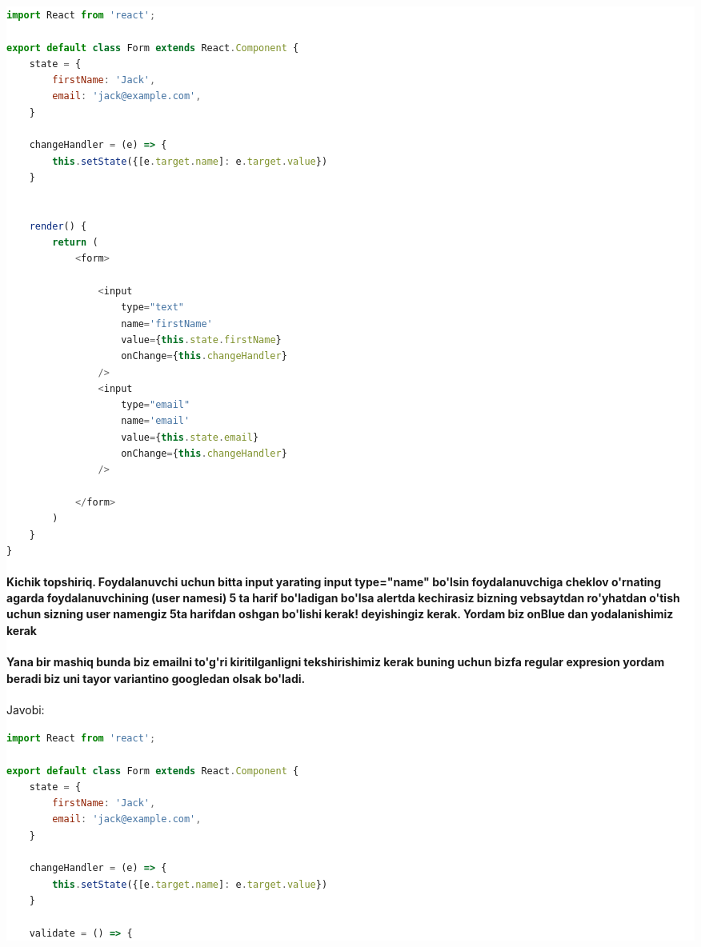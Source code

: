 ```js
import React from 'react';

export default class Form extends React.Component {
	state = {
		firstName: 'Jack',
		email: 'jack@example.com',
	}

	changeHandler = (e) => {
		this.setState({[e.target.name]: e.target.value})
	}


	render() {
		return (
			<form>

				<input
					type="text"
					name='firstName'
					value={this.state.firstName}
					onChange={this.changeHandler}
				/>
				<input
					type="email"
					name='email'
					value={this.state.email}
					onChange={this.changeHandler}
				/>

			</form>
		)
	}
}
```

#### Kichik topshiriq. Foydalanuvchi uchun bitta input yarating input type="name" bo'lsin foydalanuvchiga cheklov o'rnating agarda foydalanuvchining (user namesi) 5 ta harif bo'ladigan bo'lsa alertda kechirasiz bizning vebsaytdan ro'yhatdan o'tish uchun sizning user namengiz 5ta harifdan oshgan bo'lishi kerak! deyishingiz kerak. Yordam biz onBlue dan yodalanishimiz kerak 

#### Yana bir mashiq bunda biz emailni to'g'ri kiritilganligni tekshirishimiz kerak buning uchun bizfa regular expresion yordam beradi biz uni tayor variantino googledan olsak bo'ladi.

Javobi:
```js
import React from 'react';

export default class Form extends React.Component {
	state = {
		firstName: 'Jack',
		email: 'jack@example.com',
	}

	changeHandler = (e) => {
		this.setState({[e.target.name]: e.target.value})
	}

	validate = () => {
```